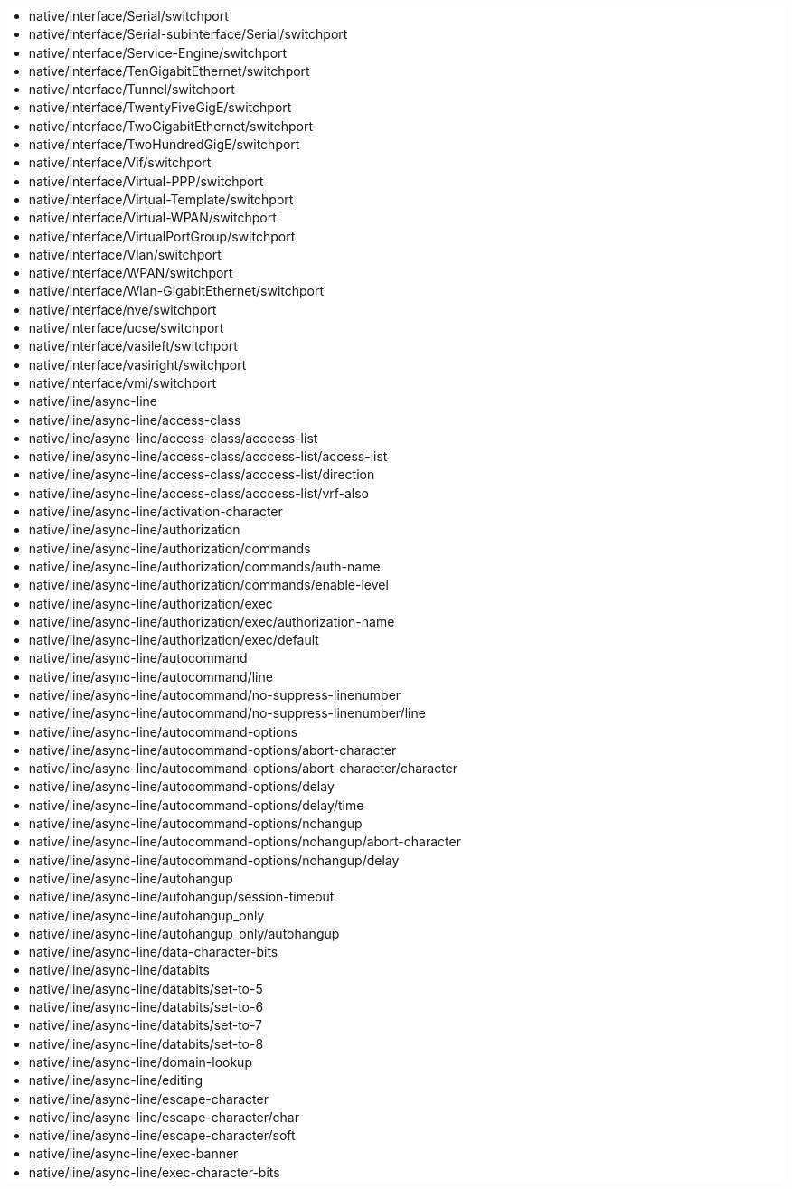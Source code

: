 - native/interface/Serial/switchport
- native/interface/Serial-subinterface/Serial/switchport
- native/interface/Service-Engine/switchport
- native/interface/TenGigabitEthernet/switchport
- native/interface/Tunnel/switchport
- native/interface/TwentyFiveGigE/switchport
- native/interface/TwoGigabitEthernet/switchport
- native/interface/TwoHundredGigE/switchport
- native/interface/Vif/switchport
- native/interface/Virtual-PPP/switchport
- native/interface/Virtual-Template/switchport
- native/interface/Virtual-WPAN/switchport
- native/interface/VirtualPortGroup/switchport
- native/interface/Vlan/switchport
- native/interface/WPAN/switchport
- native/interface/Wlan-GigabitEthernet/switchport
- native/interface/nve/switchport
- native/interface/ucse/switchport
- native/interface/vasileft/switchport
- native/interface/vasiright/switchport
- native/interface/vmi/switchport
- native/line/async-line
- native/line/async-line/access-class
- native/line/async-line/access-class/acccess-list
- native/line/async-line/access-class/acccess-list/access-list
- native/line/async-line/access-class/acccess-list/direction
- native/line/async-line/access-class/acccess-list/vrf-also
- native/line/async-line/activation-character
- native/line/async-line/authorization
- native/line/async-line/authorization/commands
- native/line/async-line/authorization/commands/auth-name
- native/line/async-line/authorization/commands/enable-level
- native/line/async-line/authorization/exec
- native/line/async-line/authorization/exec/authorization-name
- native/line/async-line/authorization/exec/default
- native/line/async-line/autocommand
- native/line/async-line/autocommand/line
- native/line/async-line/autocommand/no-suppress-linenumber
- native/line/async-line/autocommand/no-suppress-linenumber/line
- native/line/async-line/autocommand-options
- native/line/async-line/autocommand-options/abort-character
- native/line/async-line/autocommand-options/abort-character/character
- native/line/async-line/autocommand-options/delay
- native/line/async-line/autocommand-options/delay/time
- native/line/async-line/autocommand-options/nohangup
- native/line/async-line/autocommand-options/nohangup/abort-character
- native/line/async-line/autocommand-options/nohangup/delay
- native/line/async-line/autohangup
- native/line/async-line/autohangup/session-timeout
- native/line/async-line/autohangup_only
- native/line/async-line/autohangup_only/autohangup
- native/line/async-line/data-character-bits
- native/line/async-line/databits
- native/line/async-line/databits/set-to-5
- native/line/async-line/databits/set-to-6
- native/line/async-line/databits/set-to-7
- native/line/async-line/databits/set-to-8
- native/line/async-line/domain-lookup
- native/line/async-line/editing
- native/line/async-line/escape-character
- native/line/async-line/escape-character/char
- native/line/async-line/escape-character/soft
- native/line/async-line/exec-banner
- native/line/async-line/exec-character-bits